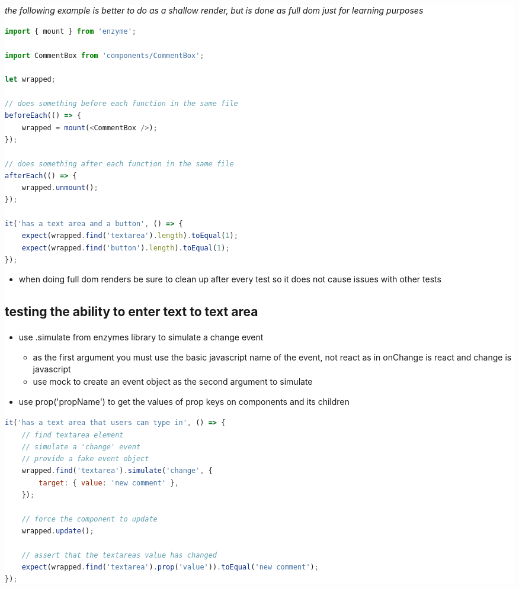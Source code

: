 _the following example is better to do as a shallow render, but is done as full dom just for learning purposes_

```javascript
import { mount } from 'enzyme';

import CommentBox from 'components/CommentBox';

let wrapped;

// does something before each function in the same file
beforeEach(() => {
    wrapped = mount(<CommentBox />);
});

// does something after each function in the same file
afterEach(() => {
    wrapped.unmount();
});

it('has a text area and a button', () => {
    expect(wrapped.find('textarea').length).toEqual(1);
    expect(wrapped.find('button').length).toEqual(1);
});
```

-   when doing full dom renders be sure to clean up after every test so it does not cause issues with other tests

## testing the ability to enter text to text area

-   use .simulate from enzymes library to simulate a change event

    -   as the first argument you must use the basic javascript name of the event, not react as in onChange is react and change is javascript
    -   use mock to create an event object as the second argument to simulate

-   use prop('propName') to get the values of prop keys on components and its children

```javascript
it('has a text area that users can type in', () => {
    // find textarea element
    // simulate a 'change' event
    // provide a fake event object
    wrapped.find('textarea').simulate('change', {
        target: { value: 'new comment' },
    });

    // force the component to update
    wrapped.update();

    // assert that the textareas value has changed
    expect(wrapped.find('textarea').prop('value')).toEqual('new comment');
});
```
